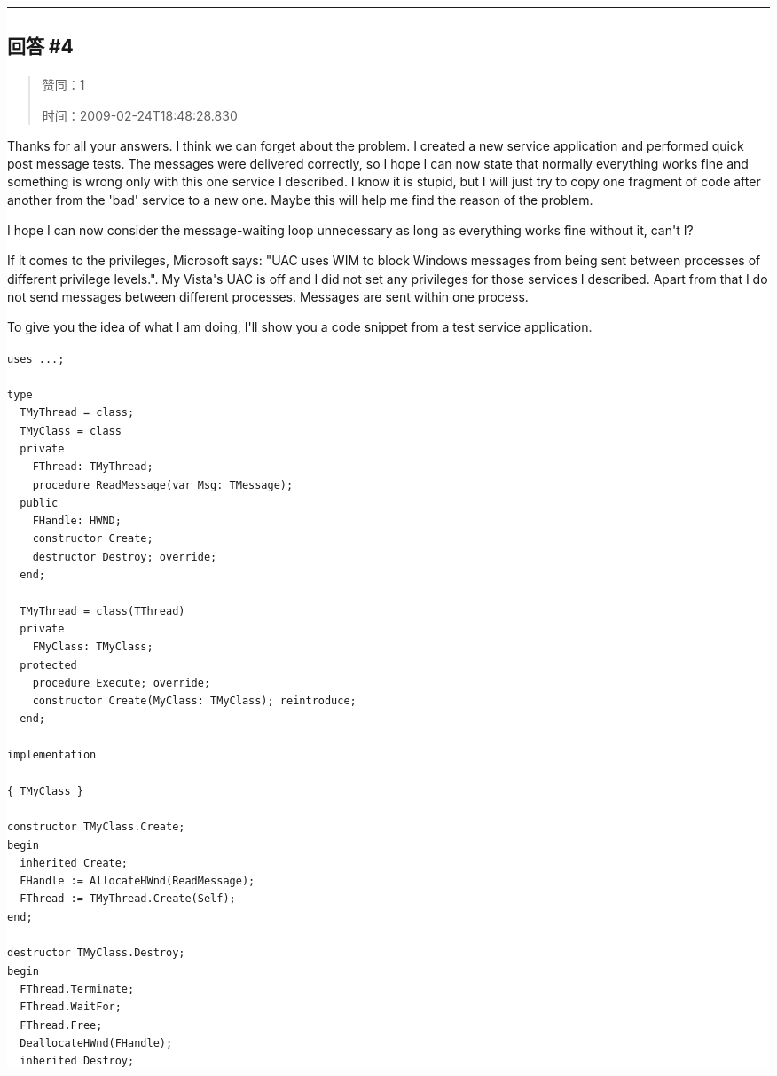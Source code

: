 * * *

## 回答 #4

> 赞同：1
> 
> 时间：2009-02-24T18:48:28.830

Thanks for all your answers. I think we can forget about the problem. I created a new service application and performed quick post message tests. The messages were delivered correctly, so I hope I can now state that normally everything works fine and something is wrong only with this one service I described. I know it is stupid, but I will just try to copy one fragment of code after another from the 'bad' service to a new one. Maybe this will help me find the reason of the problem.

I hope I can now consider the message-waiting loop unnecessary as long as everything works fine without it, can't I?

If it comes to the privileges, Microsoft says: "UAC uses WIM to block Windows messages from being sent between processes of different privilege levels.". My Vista's UAC is off and I did not set any privileges for those services I described. Apart from that I do not send messages between different processes. Messages are sent within one process.

To give you the idea of what I am doing, I'll show you a code snippet from a test service application.

```
uses ...;

type
  TMyThread = class;
  TMyClass = class
  private
    FThread: TMyThread;
    procedure ReadMessage(var Msg: TMessage);
  public
    FHandle: HWND;
    constructor Create;
    destructor Destroy; override;
  end;

  TMyThread = class(TThread)
  private
    FMyClass: TMyClass;
  protected
    procedure Execute; override;
    constructor Create(MyClass: TMyClass); reintroduce;
  end;

implementation

{ TMyClass }

constructor TMyClass.Create;
begin
  inherited Create;
  FHandle := AllocateHWnd(ReadMessage);
  FThread := TMyThread.Create(Self);
end;

destructor TMyClass.Destroy;
begin
  FThread.Terminate;
  FThread.WaitFor;
  FThread.Free;
  DeallocateHWnd(FHandle);
  inherited Destroy;
```